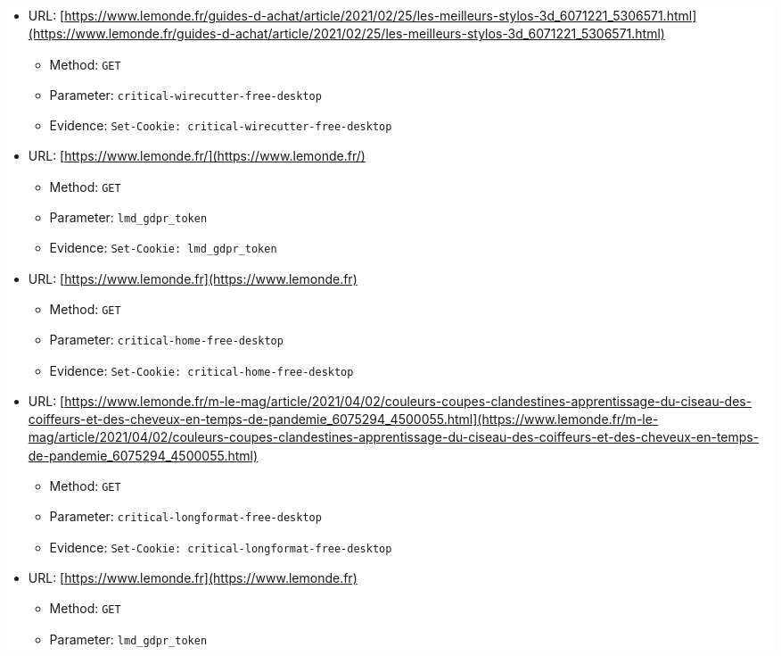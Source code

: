   
  
  
* URL: [https://www.lemonde.fr/guides-d-achat/article/2021/02/25/les-meilleurs-stylos-3d_6071221_5306571.html](https://www.lemonde.fr/guides-d-achat/article/2021/02/25/les-meilleurs-stylos-3d_6071221_5306571.html)
  
  
  * Method: `GET`
  
  
  * Parameter: `critical-wirecutter-free-desktop`
  
  
  * Evidence: `Set-Cookie: critical-wirecutter-free-desktop`
  
  
  
  
* URL: [https://www.lemonde.fr/](https://www.lemonde.fr/)
  
  
  * Method: `GET`
  
  
  * Parameter: `lmd_gdpr_token`
  
  
  * Evidence: `Set-Cookie: lmd_gdpr_token`
  
  
  
  
* URL: [https://www.lemonde.fr](https://www.lemonde.fr)
  
  
  * Method: `GET`
  
  
  * Parameter: `critical-home-free-desktop`
  
  
  * Evidence: `Set-Cookie: critical-home-free-desktop`
  
  
  
  
* URL: [https://www.lemonde.fr/m-le-mag/article/2021/04/02/couleurs-coupes-clandestines-apprentissage-du-ciseau-des-coiffeurs-et-des-cheveux-en-temps-de-pandemie_6075294_4500055.html](https://www.lemonde.fr/m-le-mag/article/2021/04/02/couleurs-coupes-clandestines-apprentissage-du-ciseau-des-coiffeurs-et-des-cheveux-en-temps-de-pandemie_6075294_4500055.html)
  
  
  * Method: `GET`
  
  
  * Parameter: `critical-longformat-free-desktop`
  
  
  * Evidence: `Set-Cookie: critical-longformat-free-desktop`
  
  
  
  
* URL: [https://www.lemonde.fr](https://www.lemonde.fr)
  
  
  * Method: `GET`
  
  
  * Parameter: `lmd_gdpr_token`
  
  